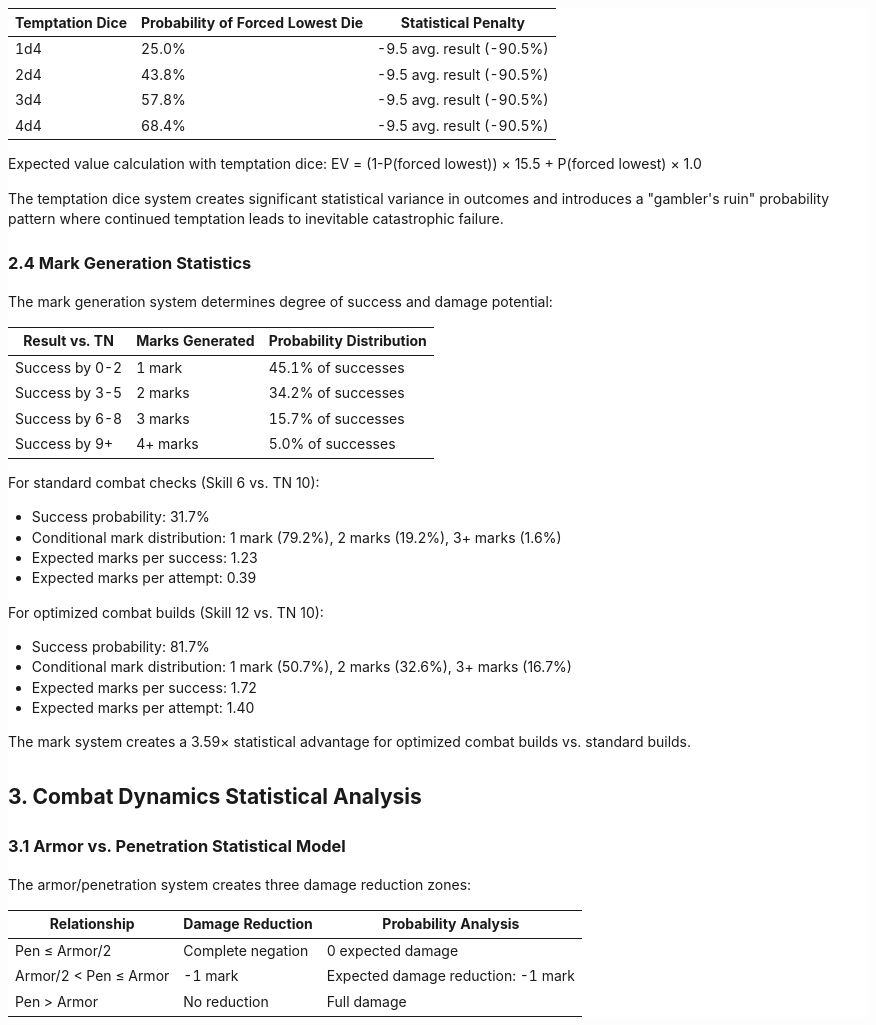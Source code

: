 | Temptation Dice | Probability of Forced Lowest Die | Statistical Penalty |
|-----------------|----------------------------------|---------------------|
| 1d4 | 25.0% | -9.5 avg. result (-90.5%) |
| 2d4 | 43.8% | -9.5 avg. result (-90.5%) |
| 3d4 | 57.8% | -9.5 avg. result (-90.5%) |
| 4d4 | 68.4% | -9.5 avg. result (-90.5%) |

Expected value calculation with temptation dice:
EV = (1-P(forced lowest)) × 15.5 + P(forced lowest) × 1.0

The temptation dice system creates significant statistical variance in outcomes and introduces 
a "gambler's ruin" probability pattern where continued temptation leads to inevitable catastrophic failure.

### 2.4 Mark Generation Statistics

The mark generation system determines degree of success and damage potential:

| Result vs. TN | Marks Generated | Probability Distribution |
|---------------|----------------|--------------------------|
| Success by 0-2 | 1 mark | 45.1% of successes |
| Success by 3-5 | 2 marks | 34.2% of successes |
| Success by 6-8 | 3 marks | 15.7% of successes |
| Success by 9+ | 4+ marks | 5.0% of successes |

For standard combat checks (Skill 6 vs. TN 10):
- Success probability: 31.7%
- Conditional mark distribution: 1 mark (79.2%), 2 marks (19.2%), 3+ marks (1.6%)
- Expected marks per success: 1.23
- Expected marks per attempt: 0.39

For optimized combat builds (Skill 12 vs. TN 10):
- Success probability: 81.7%
- Conditional mark distribution: 1 mark (50.7%), 2 marks (32.6%), 3+ marks (16.7%)
- Expected marks per success: 1.72
- Expected marks per attempt: 1.40

The mark system creates a 3.59× statistical advantage for optimized combat builds vs. standard builds.

## 3. Combat Dynamics Statistical Analysis

### 3.1 Armor vs. Penetration Statistical Model

The armor/penetration system creates three damage reduction zones:

| Relationship | Damage Reduction | Probability Analysis |
|--------------|------------------|---------------------|
| Pen ≤ Armor/2 | Complete negation | 0 expected damage |
| Armor/2 < Pen ≤ Armor | -1 mark | Expected damage reduction: -1 mark |
| Pen > Armor | No reduction | Full damage |
